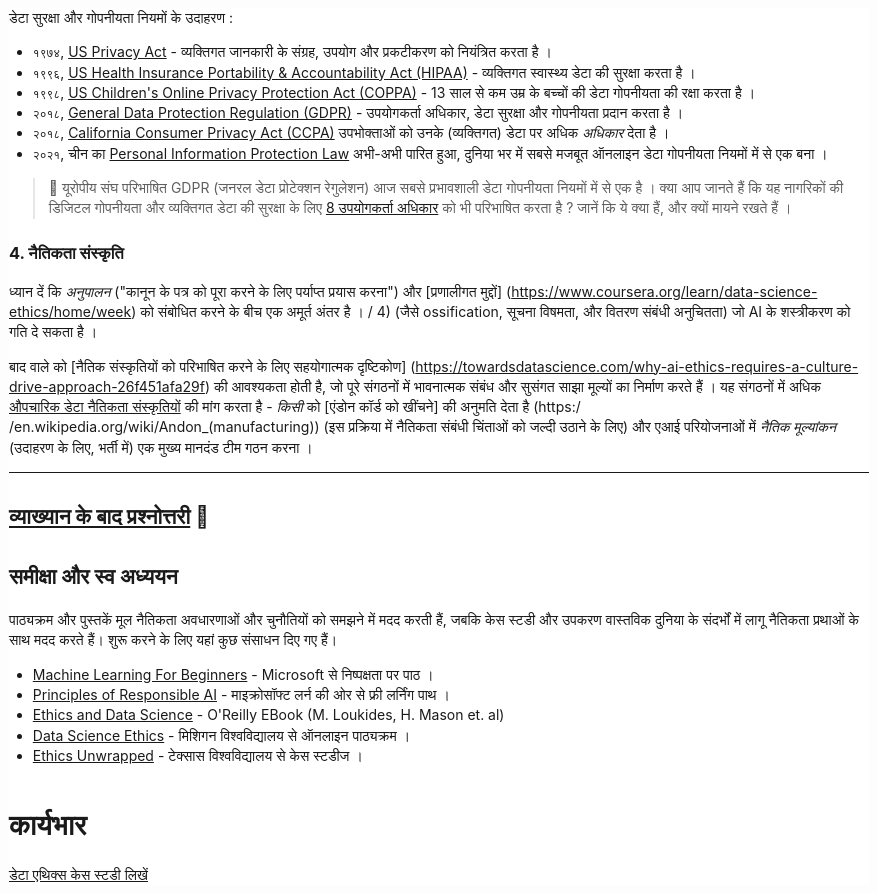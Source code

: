 डेटा सुरक्षा और गोपनीयता नियमों के उदाहरण :

 * `१९७४`, [US Privacy Act](https://www.justice.gov/opcl/privacy-act-1974) - व्यक्तिगत जानकारी के संग्रह, उपयोग और प्रकटीकरण को नियंत्रित करता है ।
 * `१९९६`, [US Health Insurance Portability & Accountability Act (HIPAA)](https://www.cdc.gov/phlp/publications/topic/hipaa.html) - व्यक्तिगत स्वास्थ्य डेटा की सुरक्षा करता है ।
 * `१९९८`, [US Children's Online Privacy Protection Act (COPPA)](https://www.ftc.gov/enforcement/rules/rulemaking-regulatory-reform-proceedings/childrens-online-privacy-protection-rule) - 13 साल से कम उम्र के बच्चों की डेटा गोपनीयता की रक्षा करता है ।
 * `२०१८`, [General Data Protection Regulation (GDPR)](https://gdpr-info.eu/) - उपयोगकर्ता अधिकार, डेटा सुरक्षा और गोपनीयता प्रदान करता है ।
 * `२०१८`, [California Consumer Privacy Act (CCPA)](https://www.oag.ca.gov/privacy/ccpa) उपभोक्ताओं को उनके (व्यक्तिगत) डेटा पर अधिक _अधिकार_ देता है ।
 * `२०२१`, चीन का [Personal Information Protection Law](https://www.reuters.com/world/china/china-passes-new-personal-data-privacy-law-take-effect-nov-1-2021-08-20/) अभी-अभी पारित हुआ, दुनिया भर में सबसे मजबूत ऑनलाइन डेटा गोपनीयता नियमों में से एक बना ।

> 🚨 यूरोपीय संघ परिभाषित GDPR (जनरल डेटा प्रोटेक्शन रेगुलेशन) आज सबसे प्रभावशाली डेटा गोपनीयता नियमों में से एक है । क्या आप जानते हैं कि यह नागरिकों की डिजिटल गोपनीयता और व्यक्तिगत डेटा की सुरक्षा के लिए [8 उपयोगकर्ता अधिकार](https://www.freeprivacypolicy.com/blog/8-user-rights-gdpr) को भी परिभाषित करता है ? जानें कि ये क्या हैं, और क्यों मायने रखते हैं ।


### 4. नैतिकता संस्कृति

ध्यान दें कि _अनुपालन_ ("कानून के पत्र को पूरा करने के लिए पर्याप्त प्रयास करना") और [प्रणालीगत मुद्दों] (https://www.coursera.org/learn/data-science-ethics/home/week) को संबोधित करने के बीच एक अमूर्त अंतर है । / 4) (जैसे ossification, सूचना विषमता, और वितरण संबंधी अनुचितता) जो AI के शस्त्रीकरण को गति दे सकता है ।

बाद वाले को [नैतिक संस्कृतियों को परिभाषित करने के लिए सहयोगात्मक दृष्टिकोण] (https://towardsdatascience.com/why-ai-ethics-requires-a-culture-drive-approach-26f451afa29f) की आवश्यकता होती है, जो पूरे संगठनों में भावनात्मक संबंध और सुसंगत साझा मूल्यों का निर्माण करते हैं । यह संगठनों में अधिक [औपचारिक डेटा नैतिकता संस्कृतियों](https://www.codeforamerica.org/news/formalizing-an-ethical-data-culture/) की मांग करता है - _किसी_ को [एंडोन कॉर्ड को खींचने] की अनुमति देता है (https:/ /en.wikipedia.org/wiki/Andon_(manufacturing)) (इस प्रक्रिया में नैतिकता संबंधी चिंताओं को जल्दी उठाने के लिए) और एआई परियोजनाओं में _नैतिक मूल्यांकन_ (उदाहरण के लिए, भर्ती में) एक मुख्य मानदंड टीम गठन करना ।

---
## [व्याख्यान के बाद प्रश्नोत्तरी](https://red-water-0103e7a0f.azurestaticapps.net/quiz/3) 🎯
## समीक्षा और स्व अध्ययन 

पाठ्यक्रम और पुस्तकें मूल नैतिकता अवधारणाओं और चुनौतियों को समझने में मदद करती हैं, जबकि केस स्टडी और उपकरण वास्तविक दुनिया के संदर्भों में लागू नैतिकता प्रथाओं के साथ मदद करते हैं। शुरू करने के लिए यहां कुछ संसाधन दिए गए हैं।

* [Machine Learning For Beginners](https://github.com/microsoft/ML-For-Beginners/blob/main/1-Introduction/3-fairness/README.md) - Microsoft से निष्पक्षता पर पाठ ।
* [Principles of Responsible AI](https://docs.microsoft.com/en-us/learn/modules/responsible-ai-principles/) - माइक्रोसॉफ्ट लर्न की ओर से फ्री लर्निंग पाथ ।
* [Ethics and Data Science](https://resources.oreilly.com/examples/0636920203964) - O'Reilly EBook (M. Loukides, H. Mason et. al)
* [Data Science Ethics](https://www.coursera.org/learn/data-science-ethics#syllabus) - मिशिगन विश्वविद्यालय से ऑनलाइन पाठ्यक्रम ।
* [Ethics Unwrapped](https://ethicsunwrapped.utexas.edu/case-studies) - टेक्सास विश्वविद्यालय से केस स्टडीज ।

# कार्यभार

[डेटा एथिक्स केस स्टडी लिखें](assignment.md)
